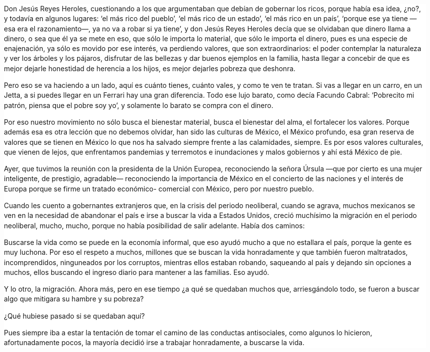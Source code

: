 Don Jesús Reyes Heroles, cuestionando a los que argumentaban que debían de
gobernar los ricos, porque había esa idea, ¿no?, y todavía en algunos lugares:
‘el más rico del pueblo’, ‘el más rico de un estado’, ‘el más rico en un
país’, ‘porque ese ya tiene —esa era el razonamiento—, ya no va a robar si ya
tiene’, y don Jesús Reyes Heroles decía que se olvidaban que dinero llama a
dinero, o sea que él ya se mete en eso, que sólo le importa lo material, que
sólo le importa el dinero, pues es una especie de enajenación, ya sólo es
movido por ese interés, va perdiendo valores, que son extraordinarios: el
poder contemplar la naturaleza y ver los árboles y los pájaros, disfrutar de
las bellezas y dar buenos ejemplos en la familia, hasta llegar a concebir de
que es mejor dejarle honestidad de herencia a los hijos, es mejor dejarles
pobreza que deshonra.

Pero eso se va haciendo a un lado, aquí es cuánto tienes, cuánto vales, y como
te ven te tratan. Si vas a llegar en un carro, en un Jetta, a si puedes llegar
en un Ferrari hay una gran diferencia. Todo ese lujo barato, como decía
Facundo Cabral: ‘Pobrecito mi patrón, piensa que el pobre soy yo’, y solamente
lo barato se compra con el dinero.

Por eso nuestro movimiento no sólo busca el bienestar material, busca el
bienestar del alma, el fortalecer los valores. Porque además esa es otra
lección que no debemos olvidar, han sido las culturas de México, el México
profundo, esa gran reserva de valores que se tienen en México lo que nos ha
salvado siempre frente a las calamidades, siempre. Es por esos valores
culturales, que vienen de lejos, que enfrentamos pandemias y terremotos e
inundaciones y malos gobiernos y ahí está México de pie.

Ayer, que tuvimos la reunión con la presidenta de la Unión Europea,
reconociendo la señora Úrsula —que por cierto es una mujer inteligente, de
prestigio, agradable— reconociendo la importancia de México en el concierto de
las naciones y el interés de Europa porque se firme un tratado económico-
comercial con México, pero por nuestro pueblo.

Cuando les cuento a gobernantes extranjeros que, en la crisis del periodo
neoliberal, cuando se agrava, muchos mexicanos se ven en la necesidad de
abandonar el país e irse a buscar la vida a Estados Unidos, creció muchísimo
la migración en el periodo neoliberal, mucho, mucho, porque no había
posibilidad de salir adelante. Había dos caminos:

Buscarse la vida como se puede en la economía informal, que eso ayudó mucho a
que no estallara el país, porque la gente es muy luchona. Por eso el respeto a
muchos, millones que se buscan la vida honradamente y que también fueron
maltratados, incomprendidos, ninguneados por los corruptos, mientras ellos
estaban robando, saqueando al país y dejando sin opciones a muchos, ellos
buscando el ingreso diario para mantener a las familias. Eso ayudó.

Y lo otro, la migración. Ahora más, pero en ese tiempo ¿a qué se quedaban
muchos que, arriesgándolo todo, se fueron a buscar algo que mitigara su hambre
y su pobreza?

¿Qué hubiese pasado si se quedaban aquí?

Pues siempre iba a estar la tentación de tomar el camino de las conductas
antisociales, como algunos lo hicieron, afortunadamente pocos, la mayoría
decidió irse a trabajar honradamente, a buscarse la vida.

